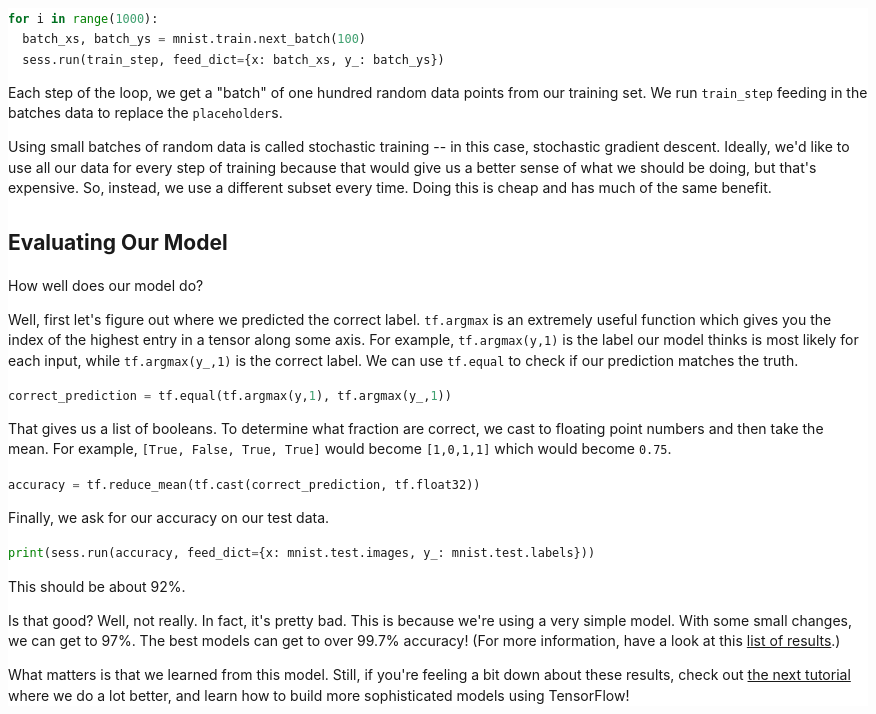 ```python
for i in range(1000):
  batch_xs, batch_ys = mnist.train.next_batch(100)
  sess.run(train_step, feed_dict={x: batch_xs, y_: batch_ys})
```

Each step of the loop, we get a "batch" of one hundred random data points from
our training set. We run `train_step` feeding in the batches data to replace
the `placeholder`s.

Using small batches of random data is called stochastic training -- in this
case, stochastic gradient descent. Ideally, we'd like to use all our data for
every step of training because that would give us a better sense of what we
should be doing, but that's expensive. So, instead, we use a different subset
every time. Doing this is cheap and has much of the same benefit.



## Evaluating Our Model

How well does our model do?

Well, first let's figure out where we predicted the correct label. `tf.argmax`
is an extremely useful function which gives you the index of the highest entry
in a tensor along some axis. For example, `tf.argmax(y,1)` is the label our
model thinks is most likely for each input, while `tf.argmax(y_,1)` is the
correct label. We can use `tf.equal` to check if our prediction matches the
truth.

```python
correct_prediction = tf.equal(tf.argmax(y,1), tf.argmax(y_,1))
```

That gives us a list of booleans. To determine what fraction are correct, we
cast to floating point numbers and then take the mean. For example,
`[True, False, True, True]` would become `[1,0,1,1]` which would become `0.75`.

```python
accuracy = tf.reduce_mean(tf.cast(correct_prediction, tf.float32))
```

Finally, we ask for our accuracy on our test data.

```python
print(sess.run(accuracy, feed_dict={x: mnist.test.images, y_: mnist.test.labels}))
```

This should be about 92%.

Is that good? Well, not really. In fact, it's pretty bad. This is because we're
using a very simple model. With some small changes, we can get to 97%. The best
models can get to over 99.7% accuracy! (For more information, have a look at
this
[list of results](http://rodrigob.github.io/are_we_there_yet/build/classification_datasets_results.html).)

What matters is that we learned from this model. Still, if you're feeling a bit
down about these results, check out
[the next tutorial](../../../tutorials/mnist/pros/index.md) where we do a lot
better, and learn how to build more sophisticated models using TensorFlow!
